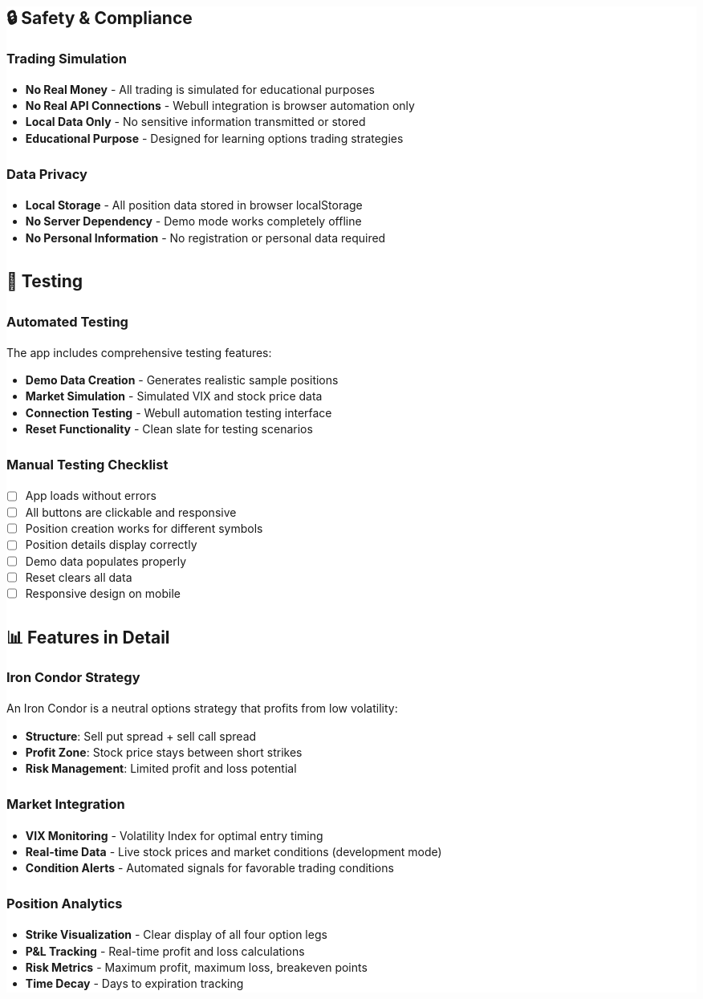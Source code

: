 ## 🔒 Safety & Compliance

### Trading Simulation
- **No Real Money** - All trading is simulated for educational purposes
- **No Real API Connections** - Webull integration is browser automation only
- **Local Data Only** - No sensitive information transmitted or stored
- **Educational Purpose** - Designed for learning options trading strategies

### Data Privacy
- **Local Storage** - All position data stored in browser localStorage
- **No Server Dependency** - Demo mode works completely offline
- **No Personal Information** - No registration or personal data required

## 🧪 Testing

### Automated Testing
The app includes comprehensive testing features:

- **Demo Data Creation** - Generates realistic sample positions
- **Market Simulation** - Simulated VIX and stock price data
- **Connection Testing** - Webull automation testing interface
- **Reset Functionality** - Clean slate for testing scenarios

### Manual Testing Checklist
- [ ] App loads without errors
- [ ] All buttons are clickable and responsive
- [ ] Position creation works for different symbols
- [ ] Position details display correctly
- [ ] Demo data populates properly
- [ ] Reset clears all data
- [ ] Responsive design on mobile

## 📊 Features in Detail

### Iron Condor Strategy
An Iron Condor is a neutral options strategy that profits from low volatility:
- **Structure**: Sell put spread + sell call spread
- **Profit Zone**: Stock price stays between short strikes
- **Risk Management**: Limited profit and loss potential

### Market Integration
- **VIX Monitoring** - Volatility Index for optimal entry timing
- **Real-time Data** - Live stock prices and market conditions (development mode)
- **Condition Alerts** - Automated signals for favorable trading conditions

### Position Analytics
- **Strike Visualization** - Clear display of all four option legs
- **P&L Tracking** - Real-time profit and loss calculations  
- **Risk Metrics** - Maximum profit, maximum loss, breakeven points
- **Time Decay** - Days to expiration tracking
